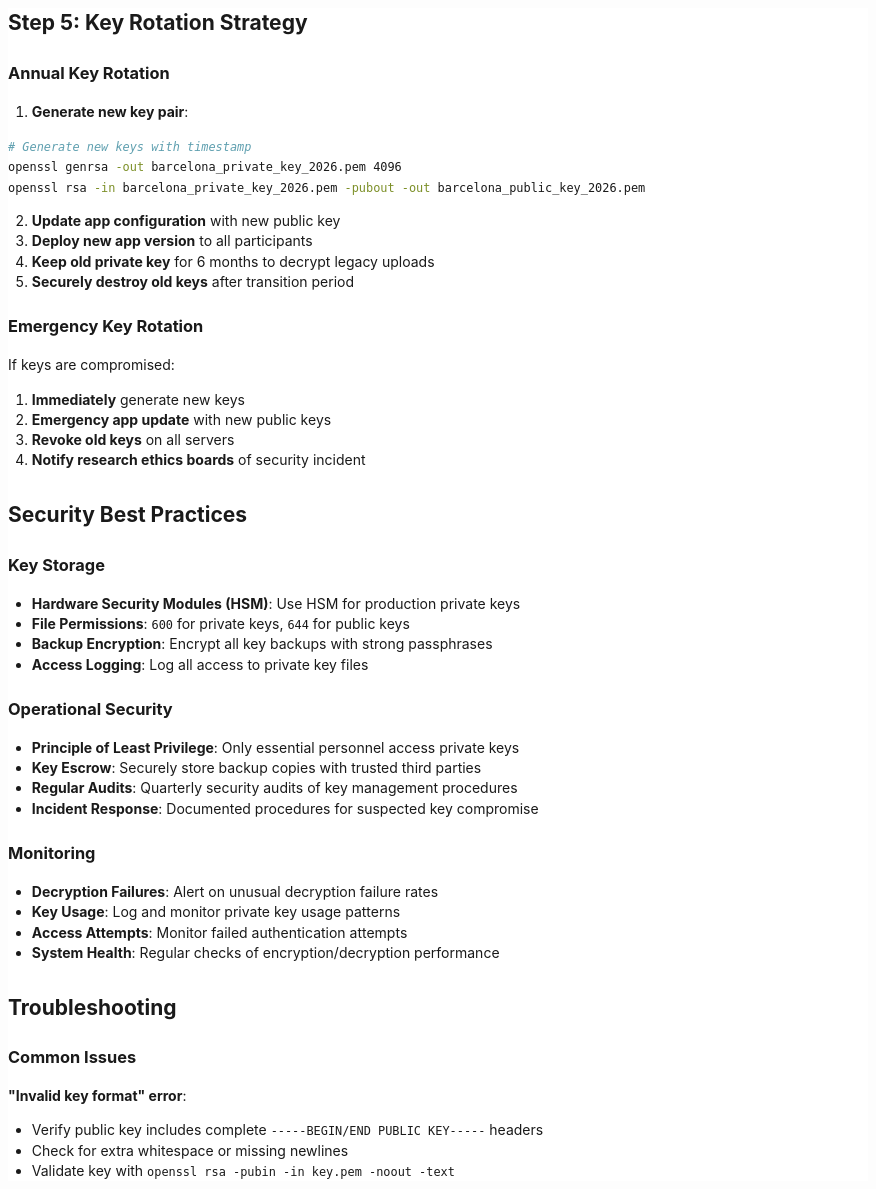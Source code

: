 ## Step 5: Key Rotation Strategy

### Annual Key Rotation

1. **Generate new key pair**:
```bash
# Generate new keys with timestamp
openssl genrsa -out barcelona_private_key_2026.pem 4096
openssl rsa -in barcelona_private_key_2026.pem -pubout -out barcelona_public_key_2026.pem
```

2. **Update app configuration** with new public key
3. **Deploy new app version** to all participants
4. **Keep old private key** for 6 months to decrypt legacy uploads
5. **Securely destroy old keys** after transition period

### Emergency Key Rotation

If keys are compromised:
1. **Immediately** generate new keys
2. **Emergency app update** with new public keys
3. **Revoke old keys** on all servers
4. **Notify research ethics boards** of security incident

## Security Best Practices

### Key Storage
- **Hardware Security Modules (HSM)**: Use HSM for production private keys
- **File Permissions**: `600` for private keys, `644` for public keys
- **Backup Encryption**: Encrypt all key backups with strong passphrases
- **Access Logging**: Log all access to private key files

### Operational Security
- **Principle of Least Privilege**: Only essential personnel access private keys
- **Key Escrow**: Securely store backup copies with trusted third parties
- **Regular Audits**: Quarterly security audits of key management procedures
- **Incident Response**: Documented procedures for suspected key compromise

### Monitoring
- **Decryption Failures**: Alert on unusual decryption failure rates
- **Key Usage**: Log and monitor private key usage patterns
- **Access Attempts**: Monitor failed authentication attempts
- **System Health**: Regular checks of encryption/decryption performance

## Troubleshooting

### Common Issues

**"Invalid key format" error**:
- Verify public key includes complete `-----BEGIN/END PUBLIC KEY-----` headers
- Check for extra whitespace or missing newlines
- Validate key with `openssl rsa -pubin -in key.pem -noout -text`
